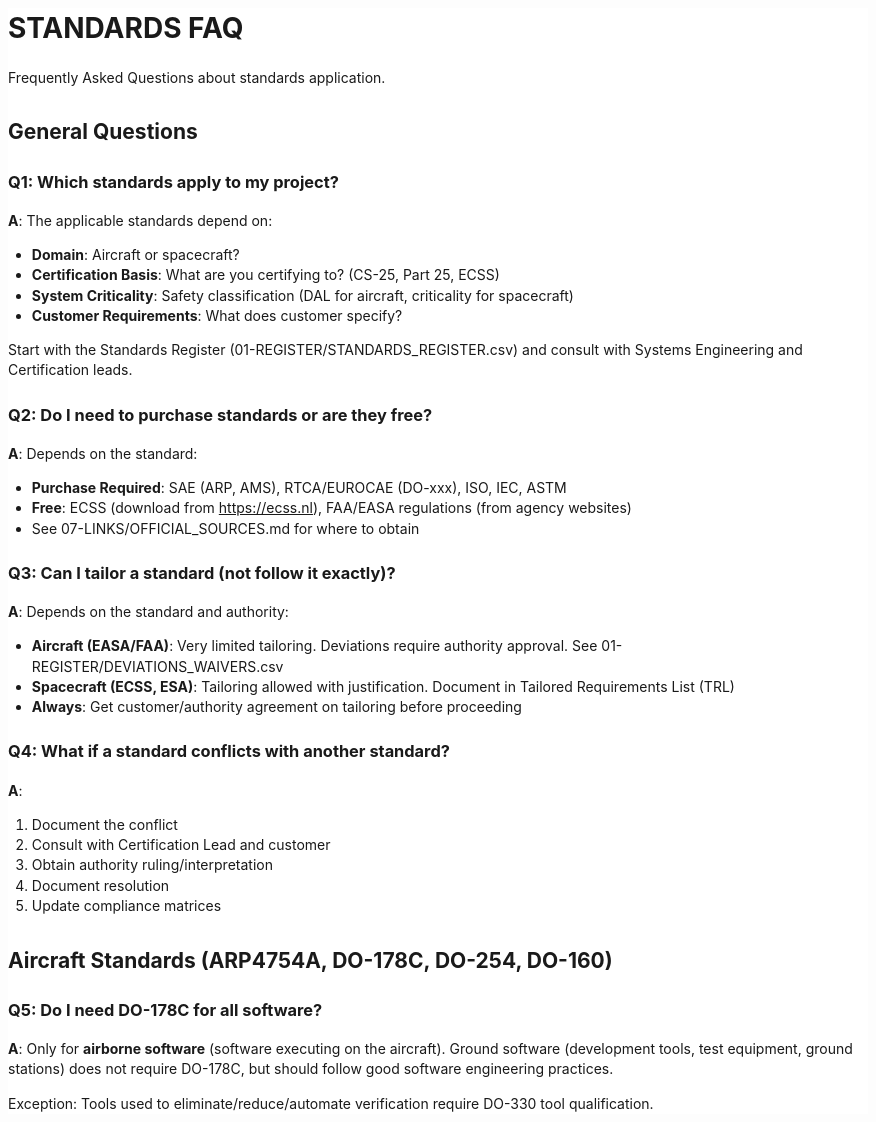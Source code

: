 # STANDARDS FAQ

Frequently Asked Questions about standards application.

## General Questions

### Q1: Which standards apply to my project?

**A**: The applicable standards depend on:
- **Domain**: Aircraft or spacecraft?
- **Certification Basis**: What are you certifying to? (CS-25, Part 25, ECSS)
- **System Criticality**: Safety classification (DAL for aircraft, criticality for spacecraft)
- **Customer Requirements**: What does customer specify?

Start with the Standards Register (01-REGISTER/STANDARDS_REGISTER.csv) and consult with Systems Engineering and Certification leads.

### Q2: Do I need to purchase standards or are they free?

**A**: Depends on the standard:
- **Purchase Required**: SAE (ARP, AMS), RTCA/EUROCAE (DO-xxx), ISO, IEC, ASTM
- **Free**: ECSS (download from https://ecss.nl), FAA/EASA regulations (from agency websites)
- See 07-LINKS/OFFICIAL_SOURCES.md for where to obtain

### Q3: Can I tailor a standard (not follow it exactly)?

**A**: Depends on the standard and authority:
- **Aircraft (EASA/FAA)**: Very limited tailoring. Deviations require authority approval. See 01-REGISTER/DEVIATIONS_WAIVERS.csv
- **Spacecraft (ECSS, ESA)**: Tailoring allowed with justification. Document in Tailored Requirements List (TRL)
- **Always**: Get customer/authority agreement on tailoring before proceeding

### Q4: What if a standard conflicts with another standard?

**A**: 
1. Document the conflict
2. Consult with Certification Lead and customer
3. Obtain authority ruling/interpretation
4. Document resolution
5. Update compliance matrices

## Aircraft Standards (ARP4754A, DO-178C, DO-254, DO-160)

### Q5: Do I need DO-178C for all software?

**A**: Only for **airborne software** (software executing on the aircraft). Ground software (development tools, test equipment, ground stations) does not require DO-178C, but should follow good software engineering practices.

Exception: Tools used to eliminate/reduce/automate verification require DO-330 tool qualification.
